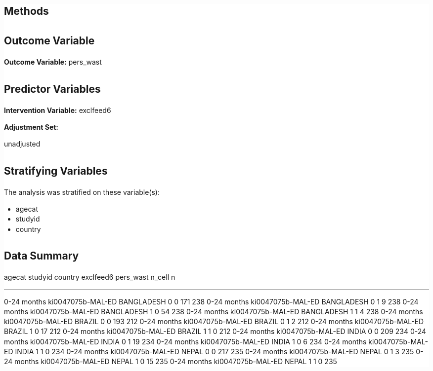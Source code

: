 





## Methods
## Outcome Variable

**Outcome Variable:** pers_wast

## Predictor Variables

**Intervention Variable:** exclfeed6

**Adjustment Set:**

unadjusted

## Stratifying Variables

The analysis was stratified on these variable(s):

* agecat
* studyid
* country

## Data Summary

agecat        studyid                    country                        exclfeed6    pers_wast   n_cell       n
------------  -------------------------  -----------------------------  ----------  ----------  -------  ------
0-24 months   ki0047075b-MAL-ED          BANGLADESH                     0                    0      171     238
0-24 months   ki0047075b-MAL-ED          BANGLADESH                     0                    1        9     238
0-24 months   ki0047075b-MAL-ED          BANGLADESH                     1                    0       54     238
0-24 months   ki0047075b-MAL-ED          BANGLADESH                     1                    1        4     238
0-24 months   ki0047075b-MAL-ED          BRAZIL                         0                    0      193     212
0-24 months   ki0047075b-MAL-ED          BRAZIL                         0                    1        2     212
0-24 months   ki0047075b-MAL-ED          BRAZIL                         1                    0       17     212
0-24 months   ki0047075b-MAL-ED          BRAZIL                         1                    1        0     212
0-24 months   ki0047075b-MAL-ED          INDIA                          0                    0      209     234
0-24 months   ki0047075b-MAL-ED          INDIA                          0                    1       19     234
0-24 months   ki0047075b-MAL-ED          INDIA                          1                    0        6     234
0-24 months   ki0047075b-MAL-ED          INDIA                          1                    1        0     234
0-24 months   ki0047075b-MAL-ED          NEPAL                          0                    0      217     235
0-24 months   ki0047075b-MAL-ED          NEPAL                          0                    1        3     235
0-24 months   ki0047075b-MAL-ED          NEPAL                          1                    0       15     235
0-24 months   ki0047075b-MAL-ED          NEPAL                          1                    1        0     235